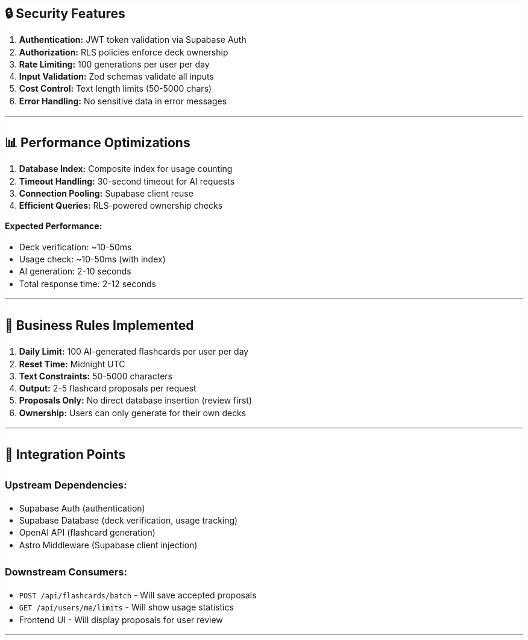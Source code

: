 
## 🔒 Security Features

1. **Authentication:** JWT token validation via Supabase Auth
2. **Authorization:** RLS policies enforce deck ownership
3. **Rate Limiting:** 100 generations per user per day
4. **Input Validation:** Zod schemas validate all inputs
5. **Cost Control:** Text length limits (50-5000 chars)
6. **Error Handling:** No sensitive data in error messages

---

## 📊 Performance Optimizations

1. **Database Index:** Composite index for usage counting
2. **Timeout Handling:** 30-second timeout for AI requests
3. **Connection Pooling:** Supabase client reuse
4. **Efficient Queries:** RLS-powered ownership checks

**Expected Performance:**
- Deck verification: ~10-50ms
- Usage check: ~10-50ms (with index)
- AI generation: 2-10 seconds
- Total response time: 2-12 seconds

---

## 🎯 Business Rules Implemented

1. **Daily Limit:** 100 AI-generated flashcards per user per day
2. **Reset Time:** Midnight UTC
3. **Text Constraints:** 50-5000 characters
4. **Output:** 2-5 flashcard proposals per request
5. **Proposals Only:** No direct database insertion (review first)
6. **Ownership:** Users can only generate for their own decks

---

## 🔄 Integration Points

### Upstream Dependencies:
- Supabase Auth (authentication)
- Supabase Database (deck verification, usage tracking)
- OpenAI API (flashcard generation)
- Astro Middleware (Supabase client injection)

### Downstream Consumers:
- `POST /api/flashcards/batch` - Will save accepted proposals
- `GET /api/users/me/limits` - Will show usage statistics
- Frontend UI - Will display proposals for user review

---